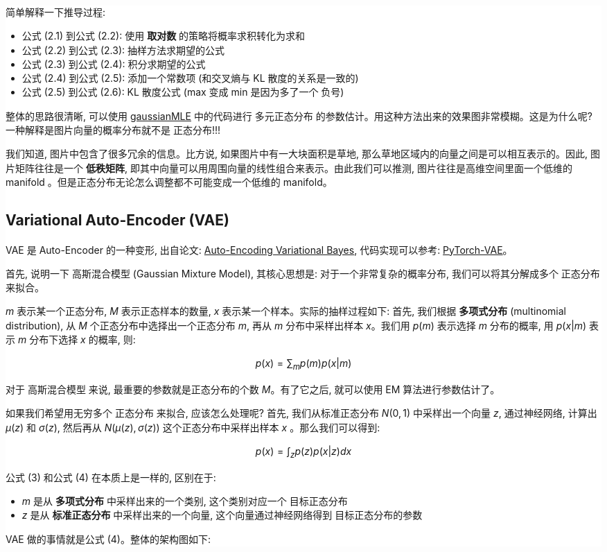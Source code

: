 简单解释一下推导过程:

+ 公式 $(2.1)$ 到公式 $(2.2)$: 使用 **取对数** 的策略将概率求积转化为求和
+ 公式 $(2.2)$ 到公式 $(2.3)$: 抽样方法求期望的公式
+ 公式 $(2.3)$ 到公式 $(2.4)$: 积分求期望的公式
+ 公式 $(2.4)$ 到公式 $(2.5)$: 添加一个常数项 (和交叉熵与 KL 散度的关系是一致的)
+ 公式 $(2.5)$ 到公式 $(2.6)$: KL 散度公式 (max 变成 min 是因为多了一个 负号)

整体的思路很清晰, 可以使用 [gaussianMLE](https://github.com/metjush/gaussianMLE) 中的代码进行 多元正态分布 的参数估计。用这种方法出来的效果图非常模糊。这是为什么呢? 一种解释是图片向量的概率分布就不是 正态分布!!!

我们知道, 图片中包含了很多冗余的信息。比方说, 如果图片中有一大块面积是草地, 那么草地区域内的向量之间是可以相互表示的。因此, 图片矩阵往往是一个 **低秩矩阵**, 即其中向量可以用周围向量的线性组合来表示。由此我们可以推测, 图片往往是高维空间里面一个低维的 manifold 。但是正态分布无论怎么调整都不可能变成一个低维的 manifold。

## Variational Auto-Encoder (VAE)

VAE 是 Auto-Encoder 的一种变形, 出自论文: [Auto-Encoding Variational Bayes](https://arxiv.org/abs/1312.6114), 代码实现可以参考: [PyTorch-VAE](https://github.com/AntixK/PyTorch-VAE)。

首先, 说明一下 高斯混合模型 (Gaussian Mixture Model), 其核心思想是: 对于一个非常复杂的概率分布, 我们可以将其分解成多个 正态分布 来拟合。

$m$ 表示某一个正态分布, $M$ 表示正态样本的数量, $x$ 表示某一个样本。实际的抽样过程如下: 首先, 我们根据 **多项式分布** (multinomial distribution), 从 $M$ 个正态分布中选择出一个正态分布 $m$, 再从 $m$ 分布中采样出样本 $x$。我们用 $p(m)$ 表示选择 $m$ 分布的概率, 用 $p(x|m)$ 表示 $m$ 分布下选择 $x$ 的概率, 则:

$$
p(x) = \sum_m p(m) p(x|m) \tag{3}
$$

对于 高斯混合模型 来说, 最重要的参数就是正态分布的个数 $M$。有了它之后, 就可以使用 EM 算法进行参数估计了。

如果我们希望用无穷多个 正态分布 来拟合, 应该怎么处理呢? 首先, 我们从标准正态分布 $N(0, 1)$ 中采样出一个向量 $z$, 通过神经网络, 计算出 $\mu(z)$ 和 $\sigma(z)$, 然后再从 $N(\mu(z), \sigma(z))$ 这个正态分布中采样出样本 $x$ 。那么我们可以得到:

$$
p(x) = \int_z p(z) p(x|z) dx \tag{4}
$$

公式 $(3)$ 和公式 $(4)$ 在本质上是一样的, 区别在于:

+ $m$ 是从 **多项式分布** 中采样出来的一个类别, 这个类别对应一个 目标正态分布
+ $z$ 是从 **标准正态分布** 中采样出来的一个向量, 这个向量通过神经网络得到 目标正态分布的参数

VAE 做的事情就是公式 $(4)$。整体的架构图如下:
